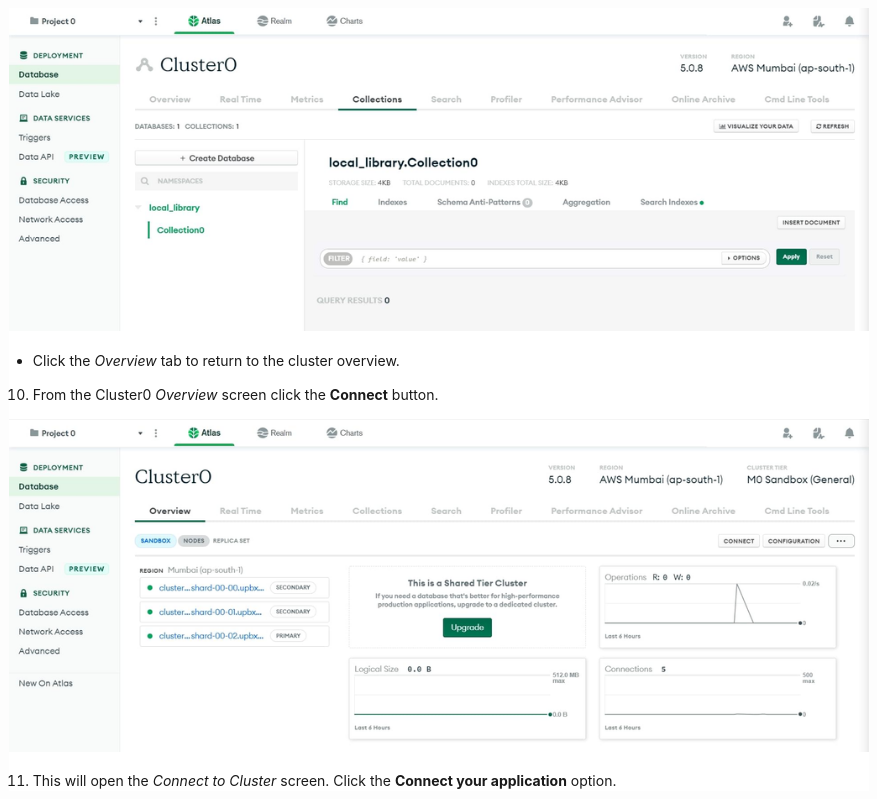 ![created](../../assets/mongodb_atlas_-_databasecreated.jpg)

- Click the _Overview_ tab to return to the cluster overview.

10. From the Cluster0 _Overview_ screen click the **Connect** button.

![cluster0](../../assets/mongodb_atlas_-_connectbutton.jpg)

11. This will open the _Connect to Cluster_ screen. Click the **Connect your application** option.
